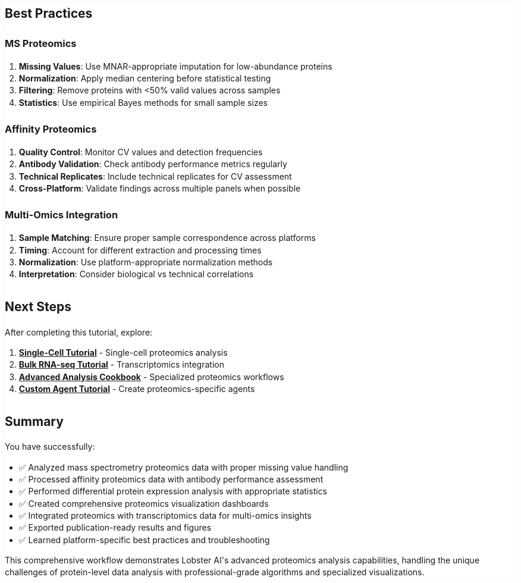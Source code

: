 ## Best Practices

### MS Proteomics
1. **Missing Values**: Use MNAR-appropriate imputation for low-abundance proteins
2. **Normalization**: Apply median centering before statistical testing
3. **Filtering**: Remove proteins with <50% valid values across samples
4. **Statistics**: Use empirical Bayes methods for small sample sizes

### Affinity Proteomics
1. **Quality Control**: Monitor CV values and detection frequencies
2. **Antibody Validation**: Check antibody performance metrics regularly
3. **Technical Replicates**: Include technical replicates for CV assessment
4. **Cross-Platform**: Validate findings across multiple panels when possible

### Multi-Omics Integration
1. **Sample Matching**: Ensure proper sample correspondence across platforms
2. **Timing**: Account for different extraction and processing times
3. **Normalization**: Use platform-appropriate normalization methods
4. **Interpretation**: Consider biological vs technical correlations

## Next Steps

After completing this tutorial, explore:

1. **[Single-Cell Tutorial](23-tutorial-single-cell.md)** - Single-cell proteomics analysis
2. **[Bulk RNA-seq Tutorial](24-tutorial-bulk-rnaseq.md)** - Transcriptomics integration
3. **[Advanced Analysis Cookbook](27-examples-cookbook.md)** - Specialized proteomics workflows
4. **[Custom Agent Tutorial](26-tutorial-custom-agent.md)** - Create proteomics-specific agents

## Summary

You have successfully:
- ✅ Analyzed mass spectrometry proteomics data with proper missing value handling
- ✅ Processed affinity proteomics data with antibody performance assessment
- ✅ Performed differential protein expression analysis with appropriate statistics
- ✅ Created comprehensive proteomics visualization dashboards
- ✅ Integrated proteomics with transcriptomics data for multi-omics insights
- ✅ Exported publication-ready results and figures
- ✅ Learned platform-specific best practices and troubleshooting

This comprehensive workflow demonstrates Lobster AI's advanced proteomics analysis capabilities, handling the unique challenges of protein-level data analysis with professional-grade algorithms and specialized visualizations.